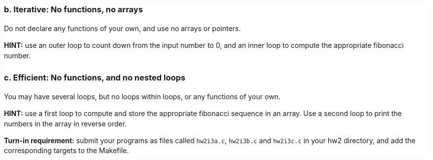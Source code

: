 </p><h3><a name="b_Iterative_No_functions_no_arra"></a> b. Iterative: No functions, no arrays </h3>
Do not declare any functions of your own, and use no arrays or pointers. 
<p>
<strong>HINT:</strong> use an outer loop to count down from the input number to 0, and an inner loop to compute the appropriate fibonacci number.
</p><p>
</p><h3><a name="c_Efficient_No_functions_and_no"></a> c. Efficient: No functions, and no nested loops </h3>
You may have several loops, but no loops within loops, or any functions of your own.
<p>
<strong>HINT:</strong> use a first loop to compute and store the appropriate fibonacci sequence in an array. Use a second loop to print the numbers in the array in reverse order. 
</p><p>
<strong>Turn-in requirement:</strong> submit your programs as files called <code>hw2i3a.c</code>, <code>hw2i3b.c</code> and <code>hw2i3c.c</code> in your hw2 directory, and add the corresponding targets to the Makefile.  </p></div>
<div class="twikiContentFooter"></div></div>
<a name="topic-actions"></a><div class="patternTopicActions"><div class="patternTopicAction"><span class="patternActionButtons"></span></div></div>
</div>